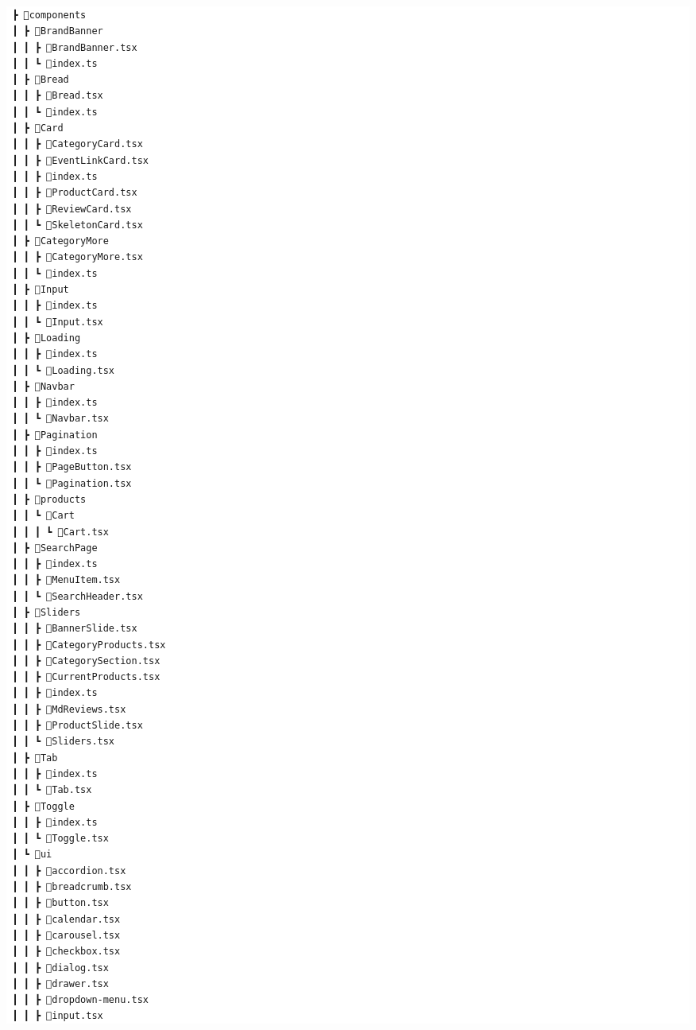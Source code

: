 ```
 ┣ 📂components
 ┃ ┣ 📂BrandBanner
 ┃ ┃ ┣ 📜BrandBanner.tsx
 ┃ ┃ ┗ 📜index.ts
 ┃ ┣ 📂Bread
 ┃ ┃ ┣ 📜Bread.tsx
 ┃ ┃ ┗ 📜index.ts
 ┃ ┣ 📂Card
 ┃ ┃ ┣ 📜CategoryCard.tsx
 ┃ ┃ ┣ 📜EventLinkCard.tsx
 ┃ ┃ ┣ 📜index.ts
 ┃ ┃ ┣ 📜ProductCard.tsx
 ┃ ┃ ┣ 📜ReviewCard.tsx
 ┃ ┃ ┗ 📜SkeletonCard.tsx
 ┃ ┣ 📂CategoryMore
 ┃ ┃ ┣ 📜CategoryMore.tsx
 ┃ ┃ ┗ 📜index.ts
 ┃ ┣ 📂Input
 ┃ ┃ ┣ 📜index.ts
 ┃ ┃ ┗ 📜Input.tsx
 ┃ ┣ 📂Loading
 ┃ ┃ ┣ 📜index.ts
 ┃ ┃ ┗ 📜Loading.tsx
 ┃ ┣ 📂Navbar
 ┃ ┃ ┣ 📜index.ts
 ┃ ┃ ┗ 📜Navbar.tsx
 ┃ ┣ 📂Pagination
 ┃ ┃ ┣ 📜index.ts
 ┃ ┃ ┣ 📜PageButton.tsx
 ┃ ┃ ┗ 📜Pagination.tsx
 ┃ ┣ 📂products
 ┃ ┃ ┗ 📂Cart
 ┃ ┃ ┃ ┗ 📜Cart.tsx
 ┃ ┣ 📂SearchPage
 ┃ ┃ ┣ 📜index.ts
 ┃ ┃ ┣ 📜MenuItem.tsx
 ┃ ┃ ┗ 📜SearchHeader.tsx
 ┃ ┣ 📂Sliders
 ┃ ┃ ┣ 📜BannerSlide.tsx
 ┃ ┃ ┣ 📜CategoryProducts.tsx
 ┃ ┃ ┣ 📜CategorySection.tsx
 ┃ ┃ ┣ 📜CurrentProducts.tsx
 ┃ ┃ ┣ 📜index.ts
 ┃ ┃ ┣ 📜MdReviews.tsx
 ┃ ┃ ┣ 📜ProductSlide.tsx
 ┃ ┃ ┗ 📜Sliders.tsx
 ┃ ┣ 📂Tab
 ┃ ┃ ┣ 📜index.ts
 ┃ ┃ ┗ 📜Tab.tsx
 ┃ ┣ 📂Toggle
 ┃ ┃ ┣ 📜index.ts
 ┃ ┃ ┗ 📜Toggle.tsx
 ┃ ┗ 📂ui
 ┃ ┃ ┣ 📜accordion.tsx
 ┃ ┃ ┣ 📜breadcrumb.tsx
 ┃ ┃ ┣ 📜button.tsx
 ┃ ┃ ┣ 📜calendar.tsx
 ┃ ┃ ┣ 📜carousel.tsx
 ┃ ┃ ┣ 📜checkbox.tsx
 ┃ ┃ ┣ 📜dialog.tsx
 ┃ ┃ ┣ 📜drawer.tsx
 ┃ ┃ ┣ 📜dropdown-menu.tsx
 ┃ ┃ ┣ 📜input.tsx
```